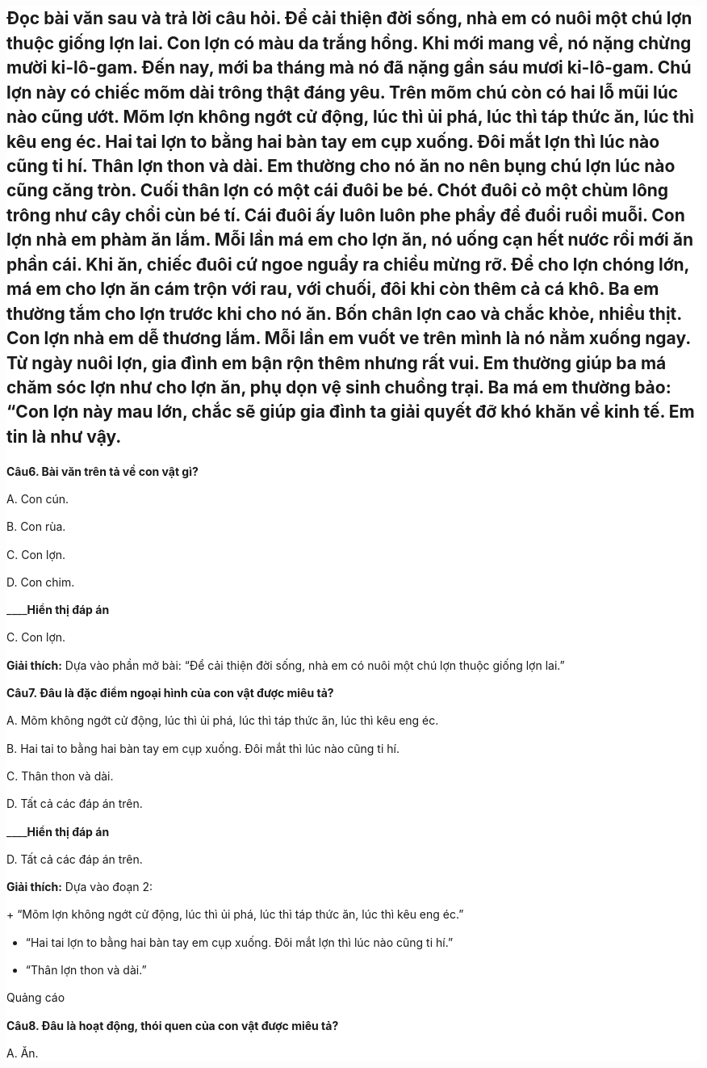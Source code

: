 **Đọc bài văn sau và trả lời câu hỏi.** Để cải thiện đời sống, nhà em có nuôi một chú lợn thuộc giống lợn lai. Con lợn có màu da trắng hồng. Khi mới mang về, nó nặng chừng mười ki-lô-gam. Đến nay, mới ba tháng mà nó đã nặng gần sáu mươi ki-lô-gam. Chú lợn này có chiếc mõm dài trông thật đáng yêu. Trên mõm chú còn có hai lỗ mũi lúc nào cũng ướt. Mõm lợn không ngớt cử động, lúc thì ủi phá, lúc thì táp thức ăn, lúc thì kêu eng éc. Hai tai lợn to bằng hai bàn tay em cụp xuống. Đôi mắt lợn thì lúc nào cũng ti hí. Thân lợn thon và dài. Em thường cho nó ăn no nên bụng chú lợn lúc nào cũng căng tròn. Cuối thân lợn có một cái đuôi be bé. Chót đuôi cỏ một chùm lông trông như cây chổi cùn bé tí. Cái đuôi ấy luôn luôn phe phẩy để đuổi ruồi muỗi. Con lợn nhà em phàm ăn lắm. Mỗi lần má em cho lợn ăn, nó uống cạn hết nước rồi mới ăn phần cái. Khi ăn, chiếc đuôi cứ ngoe nguẩy ra chiều mừng rỡ. Để cho lợn chóng lớn, má em cho lợn ăn cám trộn với rau, với chuối, đôi khi còn thêm cả cá khô. Ba em thường tắm cho lợn trước khi cho nó ăn. Bốn chân lợn cao và chắc khỏe, nhiều thịt. Con lợn nhà em dễ thương lắm. Mỗi lần em vuốt ve trên mình là nó nằm xuống ngay. Từ ngày nuôi lợn, gia đình em bận rộn thêm nhưng rất vui. Em thường giúp ba má chăm sóc lợn như cho lợn ăn, phụ dọn vệ sinh chuồng trại. Ba má em thường bảo: “Con lợn này mau lớn, chắc sẽ giúp gia đình ta giải quyết đỡ khó khăn về kinh tế. Em tin là như vậy.  
---  
  
**Câu****6****. Bài văn trên tả về con vật gì?**

A. Con cún.

B. Con rùa.

C. Con lợn.

D. Con chim.

____**Hiển thị đáp án**

C. Con lợn.

**Giải thích:** Dựa vào phần mở bài: “Để cải thiện đời sống, nhà em có nuôi một chú lợn thuộc giống lợn lai.”

**Câu****7****. Đâu là đặc điểm ngoại hình của con vật được miêu tả?**

A. Mõm không ngớt cử động, lúc thì ủi phá, lúc thì táp thức ăn, lúc thì kêu eng éc.

B. Hai tai to bằng hai bàn tay em cụp xuống. Đôi mắt thì lúc nào cũng ti hí.

C. Thân thon và dài.

D. Tất cả các đáp án trên.

____**Hiển thị đáp án**

D. Tất cả các đáp án trên.

**Giải thích:** Dựa vào đoạn 2:

\+ “Mõm lợn không ngớt cử động, lúc thì ủi phá, lúc thì táp thức ăn, lúc thì kêu eng éc.”

+ “Hai tai lợn to bằng hai bàn tay em cụp xuống. Đôi mắt lợn thì lúc nào cũng ti hí.”

+ “Thân lợn thon và dài.”

Quảng cáo

**Câu****8****. Đâu là hoạt động, thói quen của con vật được miêu tả?**

A. Ăn.
